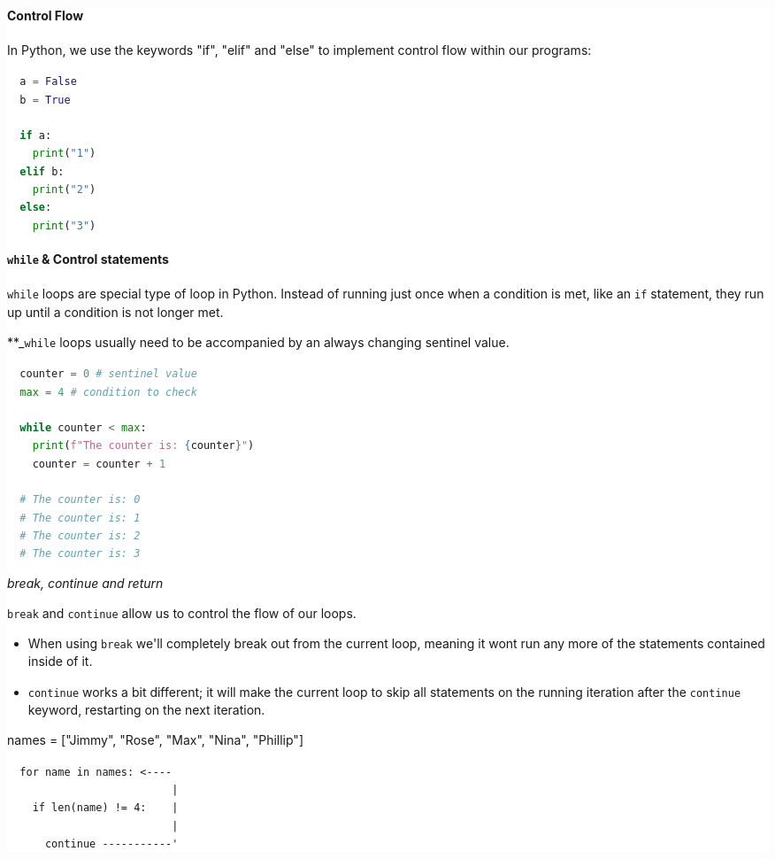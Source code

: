 #### Control Flow

In Python, we use the keywords "if", "elif" and "else" to implement control flow within our programs:

  ```python
    a = False
    b = True

    if a:
      print("1")
    elif b:
      print("2")
    else:
      print("3")
  ```

#### `while` & Control statements

`while` loops are special type of loop in Python. Instead of running just once when a condition is met, like an `if` statement, they run up until a condition is not longer met.

**_`while` loops usually need to be accompanied by an always changing sentinel value.

  ```python
    counter = 0 # sentinel value
    max = 4 # condition to check

    while counter < max:
      print(f"The counter is: {counter}")
      counter = counter + 1

    # The counter is: 0
    # The counter is: 1
    # The counter is: 2
    # The counter is: 3
  ```

*break, continue and return*

`break` and `continue` allow us to control the flow of our loops.

 - When using `break` we'll completely break out from the current loop, meaning it wont run any more of the statements contained inside of it.

 - `continue` works a bit different; it will make the current loop to skip all statements on the running iteration after the `continue` keyword, restarting on the next iteration.

  names = ["Jimmy", "Rose", "Max", "Nina", "Phillip"]

      for name in names: <----  
                              |
        if len(name) != 4:    |
                              |
          continue -----------'
